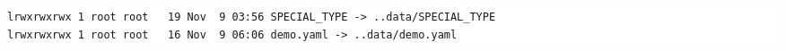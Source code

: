 ```
lrwxrwxrwx 1 root root   19 Nov  9 03:56 SPECIAL_TYPE -> ..data/SPECIAL_TYPE
lrwxrwxrwx 1 root root   16 Nov  9 06:06 demo.yaml -> ..data/demo.yaml
```

